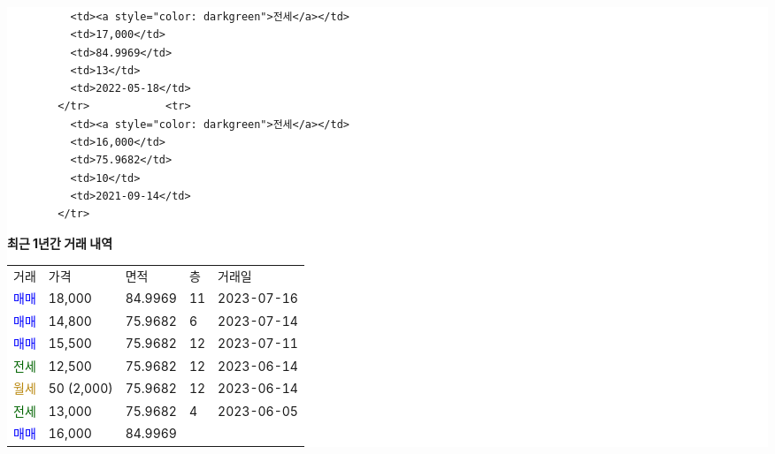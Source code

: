               <td><a style="color: darkgreen">전세</a></td>
              <td>17,000</td>
              <td>84.9969</td>
              <td>13</td>
              <td>2022-05-18</td>
            </tr>            <tr>
              <td><a style="color: darkgreen">전세</a></td>
              <td>16,000</td>
              <td>75.9682</td>
              <td>10</td>
              <td>2021-09-14</td>
            </tr>        
    
</table>

<b>최근 1년간 거래 내역</b>

<table class="sortable">
    <tr>
      <td>거래</td>
      <td>가격</td>
      <td>면적</td>
      <td>층</td>
      <td>거래일</td>
    </tr>
    <tr>
      <td><a style="color: blue">매매</a></td>
      <td>18,000</td>
      <td>84.9969</td>
      <td>11</td>
      <td>2023-07-16</td>
    </tr>          <tr>
      <td><a style="color: blue">매매</a></td>
      <td>14,800</td>
      <td>75.9682</td>
      <td>6</td>
      <td>2023-07-14</td>
    </tr>          <tr>
      <td><a style="color: blue">매매</a></td>
      <td>15,500</td>
      <td>75.9682</td>
      <td>12</td>
      <td>2023-07-11</td>
    </tr>          <tr>
      <td><a style="color: darkgreen">전세</a></td>
      <td>12,500</td>
      <td>75.9682</td>
      <td>12</td>
      <td>2023-06-14</td>
    </tr>          <tr>
      <td><a style="color: darkgoldenrod">월세</a></td>
      <td>50 (2,000)</td>
      <td>75.9682</td>
      <td>12</td>
      <td>2023-06-14</td>
    </tr>          <tr>
      <td><a style="color: darkgreen">전세</a></td>
      <td>13,000</td>
      <td>75.9682</td>
      <td>4</td>
      <td>2023-06-05</td>
    </tr>          <tr>
      <td><a style="color: blue">매매</a></td>
      <td>16,000</td>
      <td>84.9969</td>